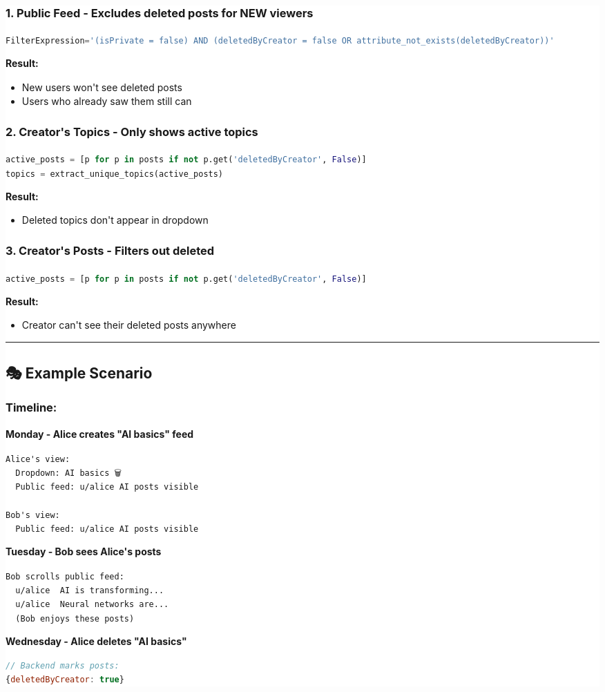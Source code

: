 ### **1. Public Feed - Excludes deleted posts for NEW viewers**
```python
FilterExpression='(isPrivate = false) AND (deletedByCreator = false OR attribute_not_exists(deletedByCreator))'
```

**Result:**
- New users won't see deleted posts
- Users who already saw them still can

### **2. Creator's Topics - Only shows active topics**
```python
active_posts = [p for p in posts if not p.get('deletedByCreator', False)]
topics = extract_unique_topics(active_posts)
```

**Result:**
- Deleted topics don't appear in dropdown

### **3. Creator's Posts - Filters out deleted**
```python
active_posts = [p for p in posts if not p.get('deletedByCreator', False)]
```

**Result:**
- Creator can't see their deleted posts anywhere

---

## 🎭 Example Scenario

### **Timeline:**

**Monday - Alice creates "AI basics" feed**
```
Alice's view:
  Dropdown: AI basics 🗑️
  Public feed: u/alice AI posts visible

Bob's view:
  Public feed: u/alice AI posts visible
```

**Tuesday - Bob sees Alice's posts**
```
Bob scrolls public feed:
  u/alice  AI is transforming...
  u/alice  Neural networks are...
  (Bob enjoys these posts)
```

**Wednesday - Alice deletes "AI basics"**
```javascript
// Backend marks posts:
{deletedByCreator: true}
```

